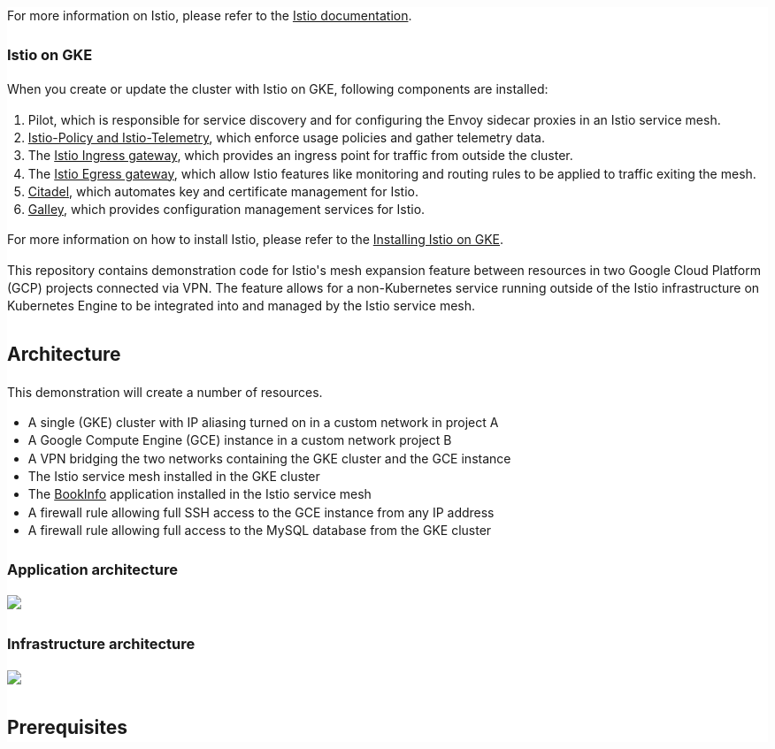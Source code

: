 For more information on Istio, please refer to the [Istio
documentation](https://istio.io/docs/).

### Istio on GKE

When you create or update the cluster with Istio on GKE, following components are installed:

1. Pilot, which is responsible for service discovery and for configuring the Envoy sidecar proxies in an Istio service mesh.
2. [Istio-Policy and Istio-Telemetry](https://istio.io/docs/concepts/policies-and-telemetry), which enforce usage policies and gather telemetry data.
3. The [Istio Ingress gateway](https://istio.io/docs/tasks/traffic-management/ingress), which provides an ingress point for traffic from outside the cluster.
4. The [Istio Egress gateway](https://istio.io/docs/tasks/traffic-management/egress), which allow Istio features like monitoring and routing rules to be applied to traffic exiting the mesh.
5. [Citadel](https://istio.io/docs/concepts/security), which automates key and certificate management for Istio.
6. [Galley](https://istio.io/docs/concepts/what-is-istio/#galley), which provides configuration management services for Istio.

For more information on how to install Istio, please refer to the [Installing Istio on GKE](https://cloud.google.com/istio/docs/istio-on-gke/installing).

This repository contains demonstration code for Istio's mesh expansion feature
between resources in two Google Cloud Platform (GCP) projects connected via
VPN. The feature allows for a non-Kubernetes service running outside of the
Istio infrastructure on Kubernetes Engine to be integrated into and managed by
the Istio service mesh.

## Architecture

This demonstration will create a number of resources.

* A single (GKE) cluster with IP aliasing turned on in a custom network in project A
* A Google Compute Engine (GCE) instance in a custom network project B
* A VPN bridging the two networks containing the GKE cluster and the GCE instance
* The Istio service mesh installed in the GKE cluster
* The [BookInfo](https://istio.io/docs/examples/bookinfo/) application installed in the Istio service mesh
* A firewall rule allowing full SSH access to the GCE instance from any IP address
* A firewall rule allowing full access to the MySQL database from the GKE cluster

### Application architecture

![](./images/bookinfo.png)

### Infrastructure architecture

![](./images/istio-gke-gce-vpn.png)

## Prerequisites
